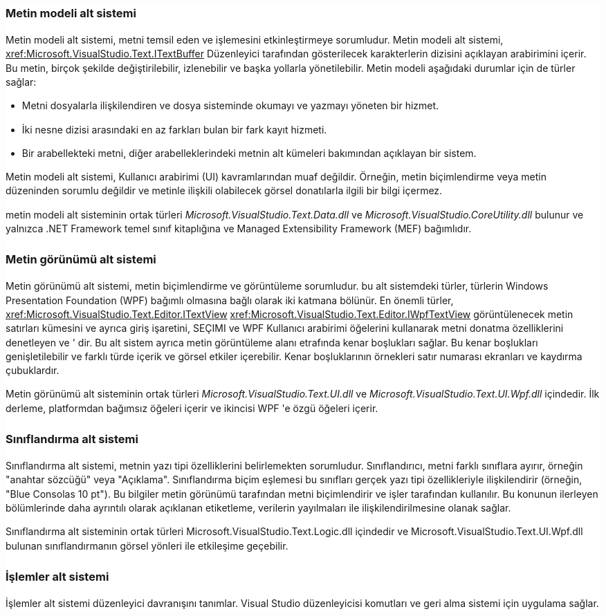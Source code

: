 ### <a name="text-model-subsystem"></a>Metin modeli alt sistemi

Metin modeli alt sistemi, metni temsil eden ve işlemesini etkinleştirmeye sorumludur. Metin modeli alt sistemi, <xref:Microsoft.VisualStudio.Text.ITextBuffer> Düzenleyici tarafından gösterilecek karakterlerin dizisini açıklayan arabirimini içerir. Bu metin, birçok şekilde değiştirilebilir, izlenebilir ve başka yollarla yönetilebilir. Metin modeli aşağıdaki durumlar için de türler sağlar:

- Metni dosyalarla ilişkilendiren ve dosya sisteminde okumayı ve yazmayı yöneten bir hizmet.

- İki nesne dizisi arasındaki en az farkları bulan bir fark kayıt hizmeti.

- Bir arabellekteki metni, diğer arabelleklerindeki metnin alt kümeleri bakımından açıklayan bir sistem.

Metin modeli alt sistemi, Kullanıcı arabirimi (UI) kavramlarından muaf değildir. Örneğin, metin biçimlendirme veya metin düzeninden sorumlu değildir ve metinle ilişkili olabilecek görsel donatılarla ilgili bir bilgi içermez.

metin modeli alt sisteminin ortak türleri *Microsoft.VisualStudio.Text.Data.dll* ve *Microsoft.VisualStudio.CoreUtility.dll* bulunur ve yalnızca .NET Framework temel sınıf kitaplığına ve Managed Extensibility Framework (MEF) bağımlıdır.

### <a name="text-view-subsystem"></a>Metin görünümü alt sistemi

Metin görünümü alt sistemi, metin biçimlendirme ve görüntüleme sorumludur. bu alt sistemdeki türler, türlerin Windows Presentation Foundation (WPF) bağımlı olmasına bağlı olarak iki katmana bölünür. En önemli türler, <xref:Microsoft.VisualStudio.Text.Editor.ITextView> <xref:Microsoft.VisualStudio.Text.Editor.IWpfTextView> görüntülenecek metin satırları kümesini ve ayrıca giriş işaretini, SEÇIMI ve WPF Kullanıcı arabirimi öğelerini kullanarak metni donatma özelliklerini denetleyen ve ' dir. Bu alt sistem ayrıca metin görüntüleme alanı etrafında kenar boşlukları sağlar. Bu kenar boşlukları genişletilebilir ve farklı türde içerik ve görsel etkiler içerebilir. Kenar boşluklarının örnekleri satır numarası ekranları ve kaydırma çubuklardır.

Metin görünümü alt sisteminin ortak türleri *Microsoft.VisualStudio.Text.UI.dll* ve *Microsoft.VisualStudio.Text.UI.Wpf.dll* içindedir. İlk derleme, platformdan bağımsız öğeleri içerir ve ikincisi WPF 'e özgü öğeleri içerir.

### <a name="classification-subsystem"></a>Sınıflandırma alt sistemi

Sınıflandırma alt sistemi, metnin yazı tipi özelliklerini belirlemekten sorumludur. Sınıflandırıcı, metni farklı sınıflara ayırır, örneğin "anahtar sözcüğü" veya "Açıklama". Sınıflandırma biçim eşlemesi bu sınıfları gerçek yazı tipi özellikleriyle ilişkilendirir (örneğin, "Blue Consolas 10 pt"). Bu bilgiler metin görünümü tarafından metni biçimlendirir ve işler tarafından kullanılır. Bu konunun ilerleyen bölümlerinde daha ayrıntılı olarak açıklanan etiketleme, verilerin yayılmaları ile ilişkilendirilmesine olanak sağlar.

Sınıflandırma alt sisteminin ortak türleri Microsoft.VisualStudio.Text.Logic.dll içindedir ve Microsoft.VisualStudio.Text.UI.Wpf.dll bulunan sınıflandırmanın görsel yönleri ile etkileşime geçebilir.

### <a name="operations-subsystem"></a>İşlemler alt sistemi

İşlemler alt sistemi düzenleyici davranışını tanımlar. Visual Studio düzenleyicisi komutları ve geri alma sistemi için uygulama sağlar.
